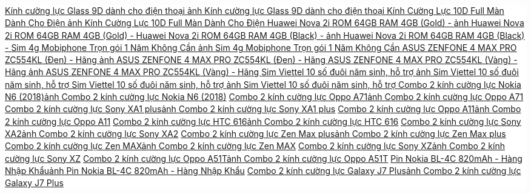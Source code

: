 [Kính cường lực Glass 9D dành cho điện thoại ](https://xasaxa.com/v1/pd/op-lung-bao-da-dien-thoai-kinh-cuong-luc-glass-9d-danh-cho-dien-thoai/5773)[ảnh Kính cường lực Glass 9D dành cho điện thoại ](https://xasaxa.com/v1/storage/op-lung-bao-da-dien-thoai/kinh-cuong-luc-glass-9d-danh-cho-dien-thoai.jpg) [Kính Cường Lực 10D Full Màn Dành Cho Điện ](https://xasaxa.com/v1/pd/phu-kien-khac-kinh-cuong-luc-10d-full-man-danh-cho-dien/5772)[ảnh Kính Cường Lực 10D Full Màn Dành Cho Điện ](https://xasaxa.com/v1/storage/phu-kien-dien-thoai-khac/kinh-cuong-luc-10d-full-man-danh-cho-dien.jpg) [Huawei Nova 2i ROM 64GB RAM 4GB (Gold) - ](https://xasaxa.com/v1/pd/dien-thoai-di-dong-huawei-nova-2i-rom-64gb-ram-4gb-gold/5771)[ảnh Huawei Nova 2i ROM 64GB RAM 4GB (Gold) - ](https://xasaxa.com/v1/storage/dien-thoai-di-dong/huawei-nova-2i-rom-64gb-ram-4gb-gold.jpg) [Huawei Nova 2i ROM 64GB RAM 4GB (Black) - ](https://xasaxa.com/v1/pd/dien-thoai-di-dong-huawei-nova-2i-rom-64gb-ram-4gb-black/5770)[ảnh Huawei Nova 2i ROM 64GB RAM 4GB (Black) - ](https://xasaxa.com/v1/storage/dien-thoai-di-dong/huawei-nova-2i-rom-64gb-ram-4gb-black.jpg) [Sim 4g Mobiphone Trọn gói 1 Năm Không Cần ](https://xasaxa.com/v1/pd/sim-the-cao-sim-4g-mobiphone-tron-goi-1-nam-khong-can/5769)[ảnh Sim 4g Mobiphone Trọn gói 1 Năm Không Cần ](https://xasaxa.com/v1/storage/sim-the-cao/sim-4g-mobiphone-tron-goi-1-nam-khong-can.jpg) [ASUS ZENFONE 4 MAX PRO ZC554KL (Đen) - Hãng ](https://xasaxa.com/v1/pd/dien-thoai-di-dong-asus-zenfone-4-max-pro-zc554kl-den-hang/5768)[ảnh ASUS ZENFONE 4 MAX PRO ZC554KL (Đen) - Hãng ](https://xasaxa.com/v1/storage/dien-thoai-di-dong/asus-zenfone-4-max-pro-zc554kl-den-hang.jpg) [ASUS ZENFONE 4 MAX PRO ZC554KL (Vàng) - Hãng ](https://xasaxa.com/v1/pd/dien-thoai-di-dong-asus-zenfone-4-max-pro-zc554kl-vang-hang/5767)[ảnh ASUS ZENFONE 4 MAX PRO ZC554KL (Vàng) - Hãng ](https://xasaxa.com/v1/storage/dien-thoai-di-dong/asus-zenfone-4-max-pro-zc554kl-vang-hang.jpg) [Sim Viettel 10 số đuôi năm sinh, hỗ trợ ](https://xasaxa.com/v1/pd/sim-the-cao-sim-viettel-10-so-duoi-nam-sinh-ho-tro/5766)[ảnh Sim Viettel 10 số đuôi năm sinh, hỗ trợ ](https://xasaxa.com/v1/storage/sim-the-cao/ugXu_sim-viettel-10-so-duoi-nam-sinh-ho-tro.jpg) [Sim Viettel 10 số đuôi năm sinh, hỗ trợ ](https://xasaxa.com/v1/pd/sim-the-cao-sim-viettel-10-so-duoi-nam-sinh-ho-tro/5765)[ảnh Sim Viettel 10 số đuôi năm sinh, hỗ trợ ](https://xasaxa.com/v1/storage/sim-the-cao/sim-viettel-10-so-duoi-nam-sinh-ho-tro.jpg) [Combo 2 kính cường lực Nokia N6 (2018)](https://xasaxa.com/v1/pd/mieng-dan-man-hinh-dien-thoai-combo-2-kinh-cuong-luc-nokia-n6-2018/5764)[ảnh Combo 2 kính cường lực Nokia N6 (2018)](https://xasaxa.com/v1/storage/mieng-dan-man-hinh-dien-thoai/combo-2-kinh-cuong-luc-nokia-n6-2018.jpg) [Combo 2 kính cường lực Oppo A71](https://xasaxa.com/v1/pd/mieng-dan-man-hinh-dien-thoai-combo-2-kinh-cuong-luc-oppo-a71/5763)[ảnh Combo 2 kính cường lực Oppo A71](https://xasaxa.com/v1/storage/mieng-dan-man-hinh-dien-thoai/combo-2-kinh-cuong-luc-oppo-a71.jpg) [Combo 2 kính cường lực Sony XA1 plus](https://xasaxa.com/v1/pd/mieng-dan-man-hinh-dien-thoai-combo-2-kinh-cuong-luc-sony-xa1-plus/5762)[ảnh Combo 2 kính cường lực Sony XA1 plus](https://xasaxa.com/v1/storage/mieng-dan-man-hinh-dien-thoai/combo-2-kinh-cuong-luc-sony-xa1-plus.jpg) [Combo 2 kính cường lực Oppo A11](https://xasaxa.com/v1/pd/mieng-dan-man-hinh-dien-thoai-combo-2-kinh-cuong-luc-oppo-a11/5761)[ảnh Combo 2 kính cường lực Oppo A11](https://xasaxa.com/v1/storage/mieng-dan-man-hinh-dien-thoai/combo-2-kinh-cuong-luc-oppo-a11.jpg) [Combo 2 kính cường lực HTC 616](https://xasaxa.com/v1/pd/mieng-dan-man-hinh-dien-thoai-combo-2-kinh-cuong-luc-htc-616/5760)[ảnh Combo 2 kính cường lực HTC 616](https://xasaxa.com/v1/storage/mieng-dan-man-hinh-dien-thoai/combo-2-kinh-cuong-luc-htc-616.jpg) [Combo 2 kính cường lực Sony XA2](https://xasaxa.com/v1/pd/mieng-dan-man-hinh-dien-thoai-combo-2-kinh-cuong-luc-sony-xa2/5759)[ảnh Combo 2 kính cường lực Sony XA2](https://xasaxa.com/v1/storage/mieng-dan-man-hinh-dien-thoai/combo-2-kinh-cuong-luc-sony-xa2.jpg) [Combo 2 kính cường lực Zen Max plus](https://xasaxa.com/v1/pd/mieng-dan-man-hinh-dien-thoai-combo-2-kinh-cuong-luc-zen-max-plus/5758)[ảnh Combo 2 kính cường lực Zen Max plus](https://xasaxa.com/v1/storage/mieng-dan-man-hinh-dien-thoai/combo-2-kinh-cuong-luc-zen-max-plus.jpg) [Combo 2 kính cường lực Zen MAX](https://xasaxa.com/v1/pd/mieng-dan-man-hinh-dien-thoai-combo-2-kinh-cuong-luc-zen-max/5757)[ảnh Combo 2 kính cường lực Zen MAX](https://xasaxa.com/v1/storage/mieng-dan-man-hinh-dien-thoai/combo-2-kinh-cuong-luc-zen-max.jpg) [Combo 2 kính cường lực Sony XZ](https://xasaxa.com/v1/pd/mieng-dan-man-hinh-dien-thoai-combo-2-kinh-cuong-luc-sony-xz/5756)[ảnh Combo 2 kính cường lực Sony XZ](https://xasaxa.com/v1/storage/mieng-dan-man-hinh-dien-thoai/combo-2-kinh-cuong-luc-sony-xz.jpg) [Combo 2 kính cường lực Oppo A51T](https://xasaxa.com/v1/pd/mieng-dan-man-hinh-dien-thoai-combo-2-kinh-cuong-luc-oppo-a51t/5755)[ảnh Combo 2 kính cường lực Oppo A51T](https://xasaxa.com/v1/storage/mieng-dan-man-hinh-dien-thoai/combo-2-kinh-cuong-luc-oppo-a51t.jpg) [Pin Nokia BL-4C 820mAh - Hàng Nhập Khẩu](https://xasaxa.com/v1/pd/pin-va-bo-sac-pin-nokia-bl-4c-820mah-hang-nhap-khau/5754)[ảnh Pin Nokia BL-4C 820mAh - Hàng Nhập Khẩu](https://xasaxa.com/v1/storage/pin-va-bo-sac/pin-nokia-bl-4c-820mah-hang-nhap-khau.jpg) [Combo 2 kính cường lực Galaxy J7 Plus](https://xasaxa.com/v1/pd/mieng-dan-man-hinh-dien-thoai-combo-2-kinh-cuong-luc-galaxy-j7-plus/5753)[ảnh Combo 2 kính cường lực Galaxy J7 Plus](https://xasaxa.com/v1/storage/mieng-dan-man-hinh-dien-thoai/combo-2-kinh-cuong-luc-galaxy-j7-plus.jpg)